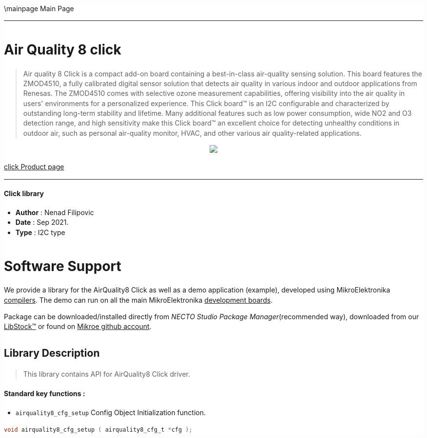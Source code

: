 \mainpage Main Page

---
# Air Quality 8 click

> Air quality 8 Click is a compact add-on board containing a best-in-class air-quality sensing solution. This board features the ZMOD4510, a fully calibrated digital sensor solution that detects air quality in various indoor and outdoor applications from Renesas. The ZMOD4510 comes with selective ozone measurement capabilities, offering visibility into the air quality in users' environments for a personalized experience. This Click board™ is an I2C configurable and characterized by outstanding long-term stability and lifetime. Many additional features such as low power consumption, wide NO2 and O3 detection range, and high sensitivity make this Click board™ an excellent choice for detecting unhealthy conditions in outdoor air, such as personal air-quality monitor, HVAC, and other various air quality-related applications.

<p align="center">
  <img src="https://download.mikroe.com/images/click_for_ide/airquality8_click.png" height=300px>
</p>

[click Product page](https://www.mikroe.com/air-quality-8-click)

---


#### Click library

- **Author**        : Nenad Filipovic
- **Date**          : Sep 2021.
- **Type**          : I2C type


# Software Support

We provide a library for the AirQuality8 Click
as well as a demo application (example), developed using MikroElektronika
[compilers](https://www.mikroe.com/necto-studio).
The demo can run on all the main MikroElektronika [development boards](https://www.mikroe.com/development-boards).

Package can be downloaded/installed directly from *NECTO Studio Package Manager*(recommended way), downloaded from our [LibStock&trade;](https://libstock.mikroe.com) or found on [Mikroe github account](https://github.com/MikroElektronika/mikrosdk_click_v2/tree/master/clicks).

## Library Description

> This library contains API for AirQuality8 Click driver.

#### Standard key functions :

- `airquality8_cfg_setup` Config Object Initialization function.
```c
void airquality8_cfg_setup ( airquality8_cfg_t *cfg );
```
